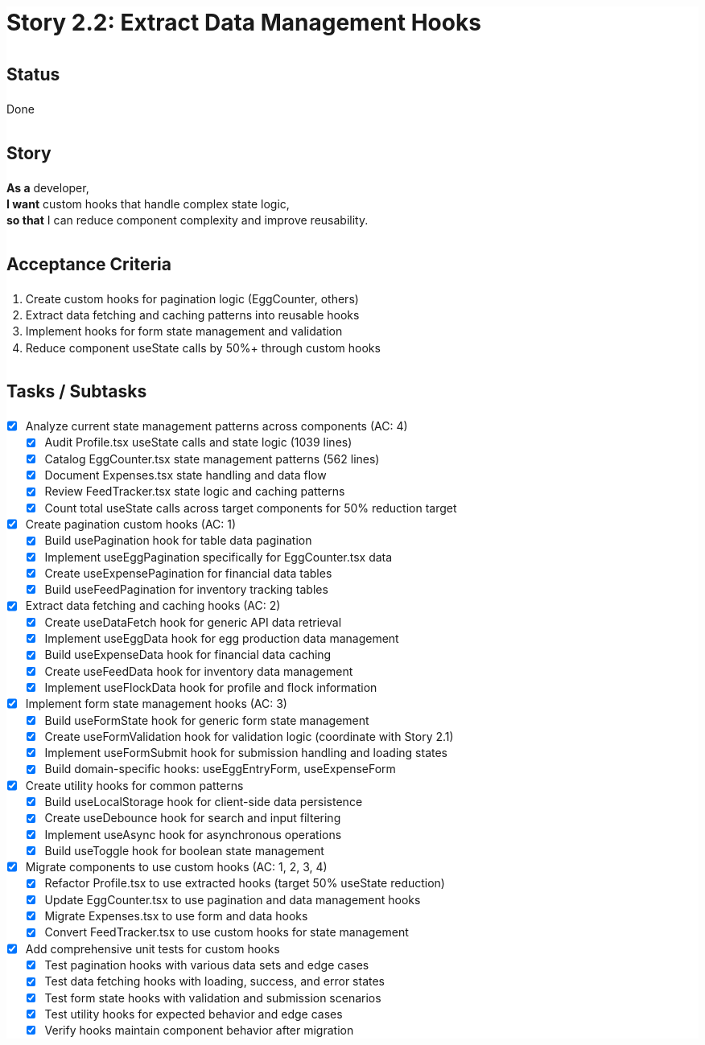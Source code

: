 # Story 2.2: Extract Data Management Hooks

## Status
Done

## Story
**As a** developer,  
**I want** custom hooks that handle complex state logic,  
**so that** I can reduce component complexity and improve reusability.

## Acceptance Criteria
1. Create custom hooks for pagination logic (EggCounter, others)
2. Extract data fetching and caching patterns into reusable hooks
3. Implement hooks for form state management and validation
4. Reduce component useState calls by 50%+ through custom hooks

## Tasks / Subtasks
- [x] Analyze current state management patterns across components (AC: 4)
  - [x] Audit Profile.tsx useState calls and state logic (1039 lines)
  - [x] Catalog EggCounter.tsx state management patterns (562 lines)
  - [x] Document Expenses.tsx state handling and data flow
  - [x] Review FeedTracker.tsx state logic and caching patterns
  - [x] Count total useState calls across target components for 50% reduction target
- [x] Create pagination custom hooks (AC: 1)
  - [x] Build usePagination hook for table data pagination
  - [x] Implement useEggPagination specifically for EggCounter.tsx data
  - [x] Create useExpensePagination for financial data tables
  - [x] Build useFeedPagination for inventory tracking tables
- [x] Extract data fetching and caching hooks (AC: 2)
  - [x] Create useDataFetch hook for generic API data retrieval
  - [x] Implement useEggData hook for egg production data management
  - [x] Build useExpenseData hook for financial data caching
  - [x] Create useFeedData hook for inventory data management
  - [x] Implement useFlockData hook for profile and flock information
- [x] Implement form state management hooks (AC: 3)
  - [x] Build useFormState hook for generic form state management
  - [x] Create useFormValidation hook for validation logic (coordinate with Story 2.1)
  - [x] Implement useFormSubmit hook for submission handling and loading states
  - [x] Build domain-specific hooks: useEggEntryForm, useExpenseForm
- [x] Create utility hooks for common patterns
  - [x] Build useLocalStorage hook for client-side data persistence
  - [x] Create useDebounce hook for search and input filtering
  - [x] Implement useAsync hook for asynchronous operations
  - [x] Build useToggle hook for boolean state management
- [x] Migrate components to use custom hooks (AC: 1, 2, 3, 4)
  - [x] Refactor Profile.tsx to use extracted hooks (target 50% useState reduction)
  - [x] Update EggCounter.tsx to use pagination and data management hooks
  - [x] Migrate Expenses.tsx to use form and data hooks
  - [x] Convert FeedTracker.tsx to use custom hooks for state management
- [x] Add comprehensive unit tests for custom hooks
  - [x] Test pagination hooks with various data sets and edge cases
  - [x] Test data fetching hooks with loading, success, and error states
  - [x] Test form state hooks with validation and submission scenarios
  - [x] Test utility hooks for expected behavior and edge cases
  - [x] Verify hooks maintain component behavior after migration
